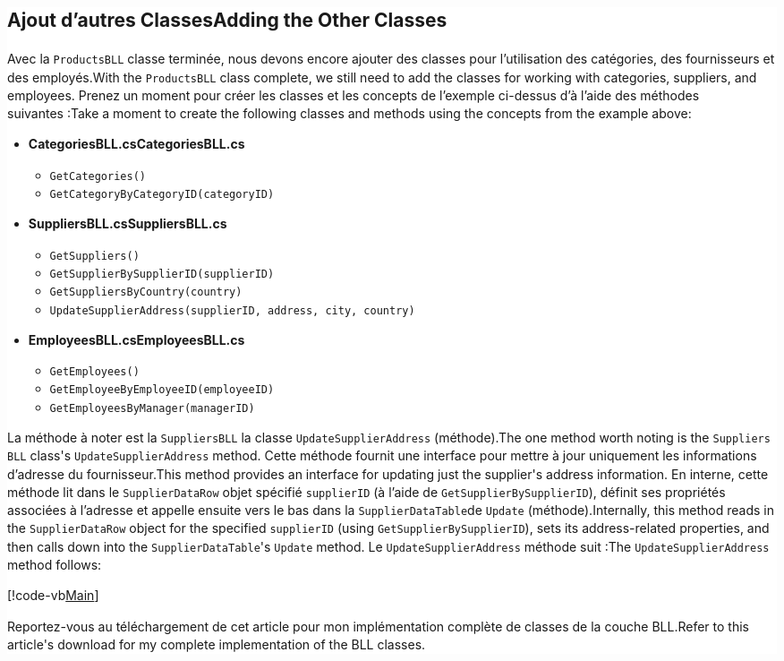 ## <a name="adding-the-other-classes"></a><span data-ttu-id="55567-173">Ajout d’autres Classes</span><span class="sxs-lookup"><span data-stu-id="55567-173">Adding the Other Classes</span></span>

<span data-ttu-id="55567-174">Avec la `ProductsBLL` classe terminée, nous devons encore ajouter des classes pour l’utilisation des catégories, des fournisseurs et des employés.</span><span class="sxs-lookup"><span data-stu-id="55567-174">With the `ProductsBLL` class complete, we still need to add the classes for working with categories, suppliers, and employees.</span></span> <span data-ttu-id="55567-175">Prenez un moment pour créer les classes et les concepts de l’exemple ci-dessus d’à l’aide des méthodes suivantes :</span><span class="sxs-lookup"><span data-stu-id="55567-175">Take a moment to create the following classes and methods using the concepts from the example above:</span></span>

- <span data-ttu-id="55567-176">**CategoriesBLL.cs**</span><span class="sxs-lookup"><span data-stu-id="55567-176">**CategoriesBLL.cs**</span></span>

    - `GetCategories()`
    - `GetCategoryByCategoryID(categoryID)`
- <span data-ttu-id="55567-177">**SuppliersBLL.cs**</span><span class="sxs-lookup"><span data-stu-id="55567-177">**SuppliersBLL.cs**</span></span>

    - `GetSuppliers()`
    - `GetSupplierBySupplierID(supplierID)`
    - `GetSuppliersByCountry(country)`
    - `UpdateSupplierAddress(supplierID, address, city, country)`
- <span data-ttu-id="55567-178">**EmployeesBLL.cs**</span><span class="sxs-lookup"><span data-stu-id="55567-178">**EmployeesBLL.cs**</span></span>

    - `GetEmployees()`
    - `GetEmployeeByEmployeeID(employeeID)`
    - `GetEmployeesByManager(managerID)`

<span data-ttu-id="55567-179">La méthode à noter est la `SuppliersBLL` la classe `UpdateSupplierAddress` (méthode).</span><span class="sxs-lookup"><span data-stu-id="55567-179">The one method worth noting is the `SuppliersBLL` class's `UpdateSupplierAddress` method.</span></span> <span data-ttu-id="55567-180">Cette méthode fournit une interface pour mettre à jour uniquement les informations d’adresse du fournisseur.</span><span class="sxs-lookup"><span data-stu-id="55567-180">This method provides an interface for updating just the supplier's address information.</span></span> <span data-ttu-id="55567-181">En interne, cette méthode lit dans le `SupplierDataRow` objet spécifié `supplierID` (à l’aide de `GetSupplierBySupplierID`), définit ses propriétés associées à l’adresse et appelle ensuite vers le bas dans la `SupplierDataTable`de `Update` (méthode).</span><span class="sxs-lookup"><span data-stu-id="55567-181">Internally, this method reads in the `SupplierDataRow` object for the specified `supplierID` (using `GetSupplierBySupplierID`), sets its address-related properties, and then calls down into the `SupplierDataTable`'s `Update` method.</span></span> <span data-ttu-id="55567-182">Le `UpdateSupplierAddress` méthode suit :</span><span class="sxs-lookup"><span data-stu-id="55567-182">The `UpdateSupplierAddress` method follows:</span></span>


[!code-vb[Main](creating-a-business-logic-layer-vb/samples/sample2.vb)]

<span data-ttu-id="55567-183">Reportez-vous au téléchargement de cet article pour mon implémentation complète de classes de la couche BLL.</span><span class="sxs-lookup"><span data-stu-id="55567-183">Refer to this article's download for my complete implementation of the BLL classes.</span></span>

